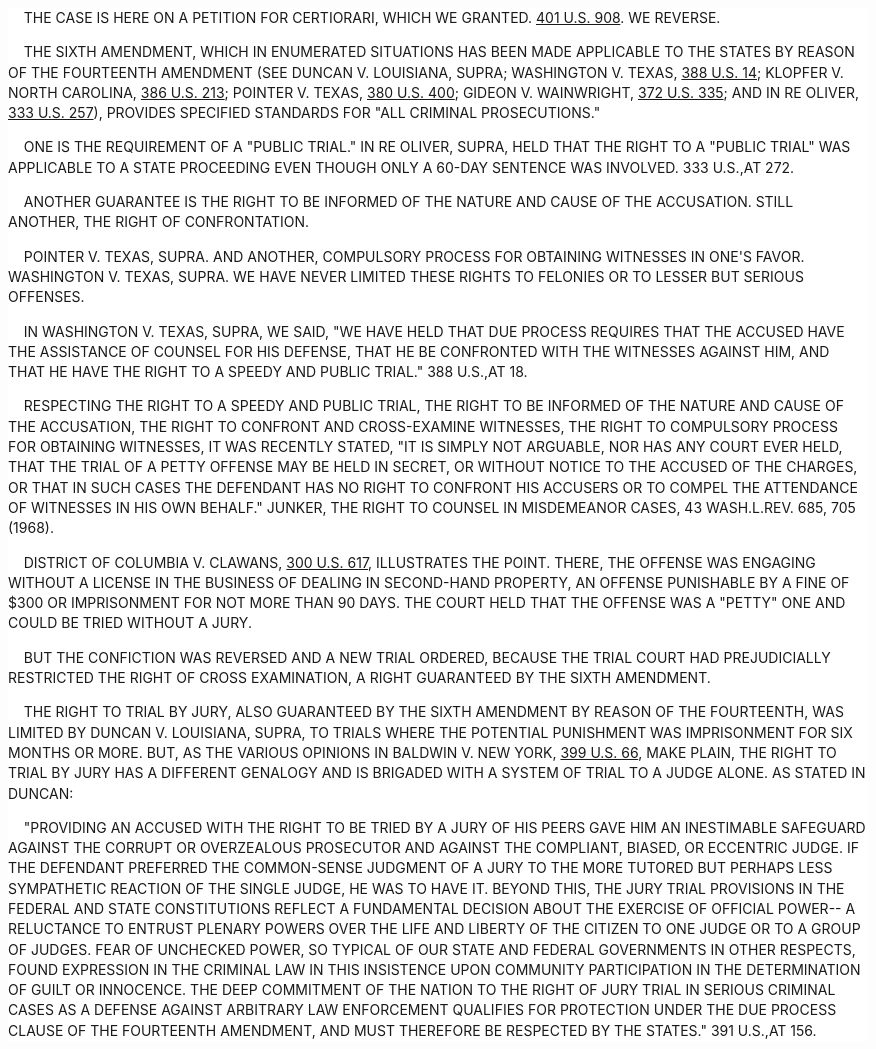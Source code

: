     THE CASE IS HERE ON A PETITION FOR CERTIORARI, WHICH WE GRANTED.  [401 U.S. 908][/us/courts/scotus/usReporter/401/908].  WE REVERSE.

    THE SIXTH AMENDMENT, WHICH IN ENUMERATED SITUATIONS HAS BEEN MADE APPLICABLE TO THE STATES BY REASON OF THE FOURTEENTH AMENDMENT (SEE DUNCAN V. LOUISIANA, SUPRA; WASHINGTON V. TEXAS, [388 U.S. 14][/us/courts/scotus/usReporter/388/14]; KLOPFER V. NORTH CAROLINA, [386 U.S. 213][/us/courts/scotus/usReporter/386/213]; POINTER V. TEXAS, [380 U.S. 400][/us/courts/scotus/usReporter/380/400]; GIDEON V. WAINWRIGHT, [372 U.S. 335][/us/courts/scotus/usReporter/372/335]; AND IN RE OLIVER, [333 U.S. 257][/us/courts/scotus/usReporter/333/257]), PROVIDES SPECIFIED STANDARDS FOR "ALL CRIMINAL PROSECUTIONS."

    ONE IS THE REQUIREMENT OF A "PUBLIC TRIAL."  IN RE OLIVER, SUPRA, HELD THAT THE RIGHT TO A "PUBLIC TRIAL" WAS APPLICABLE TO A STATE PROCEEDING EVEN THOUGH ONLY A 60-DAY SENTENCE WAS INVOLVED.  333 U.S.,AT 272.

    ANOTHER GUARANTEE IS THE RIGHT TO BE INFORMED OF THE NATURE AND CAUSE OF THE ACCUSATION.  STILL ANOTHER, THE RIGHT OF CONFRONTATION.

    POINTER V. TEXAS, SUPRA.  AND ANOTHER, COMPULSORY PROCESS FOR OBTAINING WITNESSES IN ONE'S FAVOR.  WASHINGTON V. TEXAS, SUPRA.  WE HAVE NEVER LIMITED THESE RIGHTS TO FELONIES OR TO LESSER BUT SERIOUS OFFENSES.

    IN WASHINGTON V. TEXAS, SUPRA, WE SAID, "WE HAVE HELD THAT DUE PROCESS REQUIRES THAT THE ACCUSED HAVE THE ASSISTANCE OF COUNSEL FOR HIS DEFENSE, THAT HE BE CONFRONTED WITH THE WITNESSES AGAINST HIM, AND THAT HE HAVE THE RIGHT TO A SPEEDY AND PUBLIC TRIAL."  388 U.S.,AT 18.

    RESPECTING THE RIGHT TO A SPEEDY AND PUBLIC TRIAL, THE RIGHT TO BE INFORMED OF THE NATURE AND CAUSE OF THE ACCUSATION, THE RIGHT TO CONFRONT AND CROSS-EXAMINE WITNESSES, THE RIGHT TO COMPULSORY PROCESS FOR OBTAINING WITNESSES, IT WAS RECENTLY STATED, "IT IS SIMPLY NOT ARGUABLE, NOR HAS ANY COURT EVER HELD, THAT THE TRIAL OF A PETTY OFFENSE MAY BE HELD IN SECRET, OR WITHOUT NOTICE TO THE ACCUSED OF THE CHARGES, OR THAT IN SUCH CASES THE DEFENDANT HAS NO RIGHT TO CONFRONT HIS ACCUSERS OR TO COMPEL THE ATTENDANCE OF WITNESSES IN HIS OWN BEHALF."  JUNKER, THE RIGHT TO COUNSEL IN MISDEMEANOR CASES, 43 WASH.L.REV.  685, 705 (1968).

    DISTRICT OF COLUMBIA V. CLAWANS, [300 U.S. 617][/us/courts/scotus/usReporter/300/617], ILLUSTRATES THE POINT.  THERE, THE OFFENSE WAS ENGAGING WITHOUT A LICENSE IN THE BUSINESS OF DEALING IN SECOND-HAND PROPERTY, AN OFFENSE PUNISHABLE BY A FINE OF $300 OR IMPRISONMENT FOR NOT MORE THAN 90 DAYS.  THE COURT HELD THAT THE OFFENSE WAS A "PETTY" ONE AND COULD BE TRIED WITHOUT A JURY.

    BUT THE CONFICTION WAS REVERSED AND A NEW TRIAL ORDERED, BECAUSE THE TRIAL COURT HAD PREJUDICIALLY RESTRICTED THE RIGHT OF CROSS EXAMINATION, A RIGHT GUARANTEED BY THE SIXTH AMENDMENT.

    THE RIGHT TO TRIAL BY JURY, ALSO GUARANTEED BY THE SIXTH AMENDMENT BY REASON OF THE FOURTEENTH, WAS LIMITED BY DUNCAN V. LOUISIANA, SUPRA, TO TRIALS WHERE THE POTENTIAL PUNISHMENT WAS IMPRISONMENT FOR SIX MONTHS OR MORE.  BUT, AS THE VARIOUS OPINIONS IN BALDWIN V. NEW YORK, [399 U.S. 66][/us/courts/scotus/usReporter/399/66], MAKE PLAIN, THE RIGHT TO TRIAL BY JURY HAS A DIFFERENT GENALOGY AND IS BRIGADED WITH A SYSTEM OF TRIAL TO A JUDGE ALONE.  AS STATED IN DUNCAN:

    "PROVIDING AN ACCUSED WITH THE RIGHT TO BE TRIED BY A JURY OF HIS PEERS GAVE HIM AN INESTIMABLE SAFEGUARD AGAINST THE CORRUPT OR OVERZEALOUS PROSECUTOR AND AGAINST THE COMPLIANT, BIASED, OR ECCENTRIC JUDGE.  IF THE DEFENDANT PREFERRED THE COMMON-SENSE JUDGMENT OF A JURY TO THE MORE TUTORED BUT PERHAPS LESS SYMPATHETIC REACTION OF THE SINGLE JUDGE, HE WAS TO HAVE IT.  BEYOND THIS, THE JURY TRIAL PROVISIONS IN THE FEDERAL AND STATE CONSTITUTIONS REFLECT A FUNDAMENTAL DECISION ABOUT THE EXERCISE OF OFFICIAL POWER-- A RELUCTANCE TO ENTRUST PLENARY POWERS OVER THE LIFE AND LIBERTY OF THE CITIZEN TO ONE JUDGE OR TO A GROUP OF JUDGES.  FEAR OF UNCHECKED POWER, SO TYPICAL OF OUR STATE AND FEDERAL GOVERNMENTS IN OTHER RESPECTS, FOUND EXPRESSION IN THE CRIMINAL LAW IN THIS INSISTENCE UPON COMMUNITY PARTICIPATION IN THE DETERMINATION OF GUILT OR INNOCENCE.  THE DEEP COMMITMENT OF THE NATION TO THE RIGHT OF JURY TRIAL IN SERIOUS CRIMINAL CASES AS A DEFENSE AGAINST ARBITRARY LAW ENFORCEMENT QUALIFIES FOR PROTECTION UNDER THE DUE PROCESS CLAUSE OF THE FOURTEENTH AMENDMENT, AND MUST THEREFORE BE RESPECTED BY THE STATES."  391 U.S.,AT 156.


[/us/courts/scotus/usReporter/407/25]: https://publicdocs.github.io/go/links?ns=uslm-x&ref=%2Fus%2Fcourts%2Fscotus%2FusReporter%2F407%2F25
[/us/courts/scotus/usReporter/372/335]: https://publicdocs.github.io/go/links?ns=uslm-x&ref=%2Fus%2Fcourts%2Fscotus%2FusReporter%2F372%2F335
[/us/courts/scotus/usReporter/391/145]: https://publicdocs.github.io/go/links?ns=uslm-x&ref=%2Fus%2Fcourts%2Fscotus%2FusReporter%2F391%2F145
[/us/courts/scotus/usReporter/401/908]: https://publicdocs.github.io/go/links?ns=uslm-x&ref=%2Fus%2Fcourts%2Fscotus%2FusReporter%2F401%2F908
[/us/courts/scotus/usReporter/388/14]: https://publicdocs.github.io/go/links?ns=uslm-x&ref=%2Fus%2Fcourts%2Fscotus%2FusReporter%2F388%2F14
[/us/courts/scotus/usReporter/386/213]: https://publicdocs.github.io/go/links?ns=uslm-x&ref=%2Fus%2Fcourts%2Fscotus%2FusReporter%2F386%2F213
[/us/courts/scotus/usReporter/380/400]: https://publicdocs.github.io/go/links?ns=uslm-x&ref=%2Fus%2Fcourts%2Fscotus%2FusReporter%2F380%2F400
[/us/courts/scotus/usReporter/372/335]: https://publicdocs.github.io/go/links?ns=uslm-x&ref=%2Fus%2Fcourts%2Fscotus%2FusReporter%2F372%2F335
[/us/courts/scotus/usReporter/333/257]: https://publicdocs.github.io/go/links?ns=uslm-x&ref=%2Fus%2Fcourts%2Fscotus%2FusReporter%2F333%2F257
[/us/courts/scotus/usReporter/300/617]: https://publicdocs.github.io/go/links?ns=uslm-x&ref=%2Fus%2Fcourts%2Fscotus%2FusReporter%2F300%2F617
[/us/courts/scotus/usReporter/399/66]: https://publicdocs.github.io/go/links?ns=uslm-x&ref=%2Fus%2Fcourts%2Fscotus%2FusReporter%2F399%2F66
[/us/courts/scotus/usReporter/287/45]: https://publicdocs.github.io/go/links?ns=uslm-x&ref=%2Fus%2Fcourts%2Fscotus%2FusReporter%2F287%2F45
[/us/courts/scotus/usReporter/316/455]: https://publicdocs.github.io/go/links?ns=uslm-x&ref=%2Fus%2Fcourts%2Fscotus%2FusReporter%2F316%2F455
[/us/courts/scotus/usReporter/392/514]: https://publicdocs.github.io/go/links?ns=uslm-x&ref=%2Fus%2Fcourts%2Fscotus%2FusReporter%2F392%2F514
[/us/courts/scotus/usReporter/362/199]: https://publicdocs.github.io/go/links?ns=uslm-x&ref=%2Fus%2Fcourts%2Fscotus%2FusReporter%2F362%2F199
[/us/courts/scotus/usReporter/382/87]: https://publicdocs.github.io/go/links?ns=uslm-x&ref=%2Fus%2Fcourts%2Fscotus%2FusReporter%2F382%2F87
[/us/courts/scotus/usReporter/405/156]: https://publicdocs.github.io/go/links?ns=uslm-x&ref=%2Fus%2Fcourts%2Fscotus%2FusReporter%2F405%2F156
[/us/courts/scotus/usReporter/387/1]: https://publicdocs.github.io/go/links?ns=uslm-x&ref=%2Fus%2Fcourts%2Fscotus%2FusReporter%2F387%2F1
[/us/courts/scotus/usReporter/304/458]: https://publicdocs.github.io/go/links?ns=uslm-x&ref=%2Fus%2Fcourts%2Fscotus%2FusReporter%2F304%2F458
[/us/usc/t18/s1]: https://publicdocs.github.io/go/links?ns=uslm&ref=%2Fus%2Fusc%2Ft18%2Fs1
[/us/usc/t18/s3006]: https://publicdocs.github.io/go/links?ns=uslm&ref=%2Fus%2Fusc%2Ft18%2Fs3006
[/us/usc/t18/s3006]: https://publicdocs.github.io/go/links?ns=uslm&ref=%2Fus%2Fusc%2Ft18%2Fs3006
[/us/courts/scotus/usReporter/287/45]: https://publicdocs.github.io/go/links?ns=uslm-x&ref=%2Fus%2Fcourts%2Fscotus%2FusReporter%2F287%2F45
[/us/courts/scotus/usReporter/372/335]: https://publicdocs.github.io/go/links?ns=uslm-x&ref=%2Fus%2Fcourts%2Fscotus%2FusReporter%2F372%2F335
[/us/courts/scotus/usReporter/372/335]: https://publicdocs.github.io/go/links?ns=uslm-x&ref=%2Fus%2Fcourts%2Fscotus%2FusReporter%2F372%2F335
[/us/courts/scotus/usReporter/391/145]: https://publicdocs.github.io/go/links?ns=uslm-x&ref=%2Fus%2Fcourts%2Fscotus%2FusReporter%2F391%2F145
[/us/courts/scotus/usReporter/399/66]: https://publicdocs.github.io/go/links?ns=uslm-x&ref=%2Fus%2Fcourts%2Fscotus%2FusReporter%2F399%2F66
[/us/courts/scotus/usReporter/300/617]: https://publicdocs.github.io/go/links?ns=uslm-x&ref=%2Fus%2Fcourts%2Fscotus%2FusReporter%2F300%2F617
[/us/courts/scotus/usReporter/402/535]: https://publicdocs.github.io/go/links?ns=uslm-x&ref=%2Fus%2Fcourts%2Fscotus%2FusReporter%2F402%2F535
[/us/courts/scotus/usReporter/316/455]: https://publicdocs.github.io/go/links?ns=uslm-x&ref=%2Fus%2Fcourts%2Fscotus%2FusReporter%2F316%2F455
[/us/courts/scotus/usReporter/333/640]: https://publicdocs.github.io/go/links?ns=uslm-x&ref=%2Fus%2Fcourts%2Fscotus%2FusReporter%2F333%2F640
[/us/courts/scotus/usReporter/387/1]: https://publicdocs.github.io/go/links?ns=uslm-x&ref=%2Fus%2Fcourts%2Fscotus%2FusReporter%2F387%2F1
[/us/courts/scotus/usReporter/389/128]: https://publicdocs.github.io/go/links?ns=uslm-x&ref=%2Fus%2Fcourts%2Fscotus%2FusReporter%2F389%2F128
[/us/courts/scotus/usReporter/389/109]: https://publicdocs.github.io/go/links?ns=uslm-x&ref=%2Fus%2Fcourts%2Fscotus%2FusReporter%2F389%2F109
[/us/courts/scotus/usReporter/405/473]: https://publicdocs.github.io/go/links?ns=uslm-x&ref=%2Fus%2Fcourts%2Fscotus%2FusReporter%2F405%2F473
[/us/courts/scotus/usReporter/399/66]: https://publicdocs.github.io/go/links?ns=uslm-x&ref=%2Fus%2Fcourts%2Fscotus%2FusReporter%2F399%2F66
[/us/usc/t18/s1]: https://publicdocs.github.io/go/links?ns=uslm&ref=%2Fus%2Fusc%2Ft18%2Fs1
[/us/courts/scotus/usReporter/287/45]: https://publicdocs.github.io/go/links?ns=uslm-x&ref=%2Fus%2Fcourts%2Fscotus%2FusReporter%2F287%2F45
[/us/courts/scotus/usReporter/391/145]: https://publicdocs.github.io/go/links?ns=uslm-x&ref=%2Fus%2Fcourts%2Fscotus%2FusReporter%2F391%2F145
[/us/courts/scotus/usReporter/375/2]: https://publicdocs.github.io/go/links?ns=uslm-x&ref=%2Fus%2Fcourts%2Fscotus%2FusReporter%2F375%2F2
[/us/courts/scotus/usReporter/392/631]: https://publicdocs.github.io/go/links?ns=uslm-x&ref=%2Fus%2Fcourts%2Fscotus%2FusReporter%2F392%2F631
[/us/courts/scotus/usReporter/127/540]: https://publicdocs.github.io/go/links?ns=uslm-x&ref=%2Fus%2Fcourts%2Fscotus%2FusReporter%2F127%2F540
[/us/courts/scotus/usReporter/395/711]: https://publicdocs.github.io/go/links?ns=uslm-x&ref=%2Fus%2Fcourts%2Fscotus%2FusReporter%2F395%2F711
[/us/courts/scotus/usReporter/401/395]: https://publicdocs.github.io/go/links?ns=uslm-x&ref=%2Fus%2Fcourts%2Fscotus%2FusReporter%2F401%2F395
[/us/usc/t18/s3006]: https://publicdocs.github.io/go/links?ns=uslm&ref=%2Fus%2Fusc%2Ft18%2Fs3006
[/us/courts/scotus/usReporter/397/948]: https://publicdocs.github.io/go/links?ns=uslm-x&ref=%2Fus%2Fcourts%2Fscotus%2FusReporter%2F397%2F948
[/us/courts/scotus/usReporter/351/12]: https://publicdocs.github.io/go/links?ns=uslm-x&ref=%2Fus%2Fcourts%2Fscotus%2FusReporter%2F351%2F12
[/us/courts/scotus/usReporter/372/353]: https://publicdocs.github.io/go/links?ns=uslm-x&ref=%2Fus%2Fcourts%2Fscotus%2FusReporter%2F372%2F353
[/us/courts/scotus/usReporter/404/189]: https://publicdocs.github.io/go/links?ns=uslm-x&ref=%2Fus%2Fcourts%2Fscotus%2FusReporter%2F404%2F189
[/us/courts/scotus/usReporter/368/52]: https://publicdocs.github.io/go/links?ns=uslm-x&ref=%2Fus%2Fcourts%2Fscotus%2FusReporter%2F368%2F52
[/us/courts/scotus/usReporter/373/59]: https://publicdocs.github.io/go/links?ns=uslm-x&ref=%2Fus%2Fcourts%2Fscotus%2FusReporter%2F373%2F59